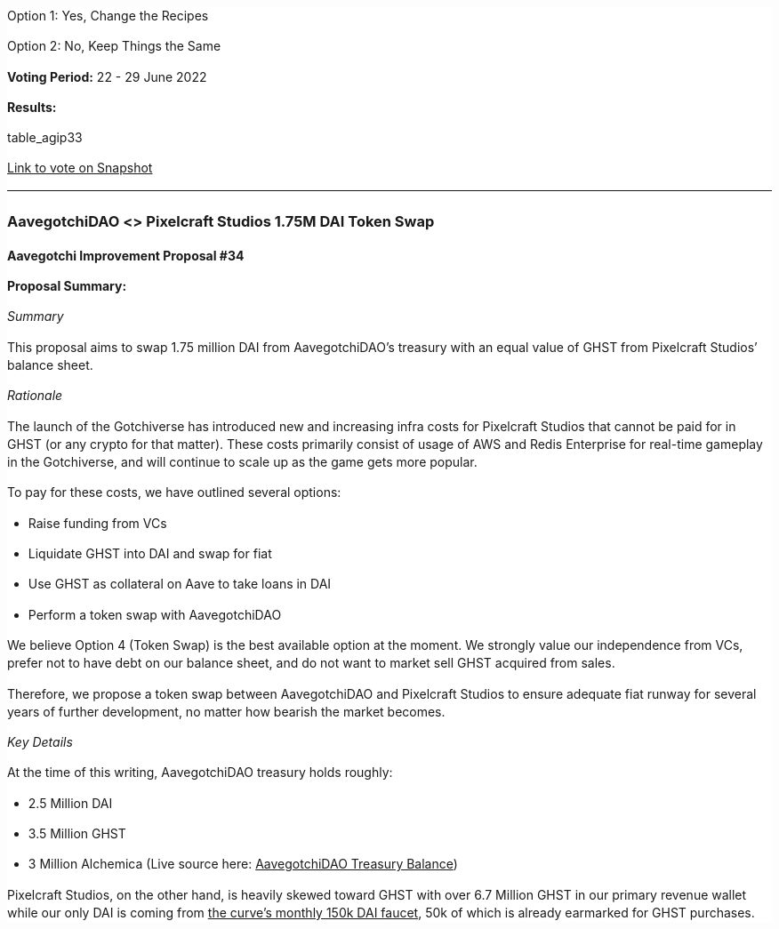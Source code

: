 Option 1: Yes, Change the Recipes

Option 2: No, Keep Things the Same

**Voting Period:** 22 - 29 June 2022

**Results:**

table_agip33

[Link to vote on Snapshot](https://vote.aavegotchi.com/#/proposal/0x599754e6bf5a683d0a44aadbcad78df0522bdeb448437ff79c70b6077408fe58)

<hr />

### AavegotchiDAO <> Pixelcraft Studios 1.75M DAI Token Swap
**Aavegotchi Improvement Proposal #34**

**Proposal Summary:**

*Summary*

This proposal aims to swap 1.75 million DAI from AavegotchiDAO’s treasury with an equal value of GHST from Pixelcraft Studios’ balance sheet.

*Rationale*

The launch of the Gotchiverse has introduced new and increasing infra costs for Pixelcraft Studios that cannot be paid for in GHST (or any crypto for that matter). These costs primarily consist of usage of AWS and Redis Enterprise for real-time gameplay in the Gotchiverse, and will continue to scale up as the game gets more popular.

To pay for these costs, we have outlined several options:

* Raise funding from VCs

* Liquidate GHST into DAI and swap for fiat

* Use GHST as collateral on Aave to take loans in DAI

* Perform a token swap with AavegotchiDAO

We believe Option 4 (Token Swap) is the best available option at the moment. We strongly value our independence from VCs, prefer not to have debt on our balance sheet, and do not want to market sell GHST acquired from sales.

Therefore, we propose a token swap between AavegotchiDAO and Pixelcraft Studios to ensure adequate fiat runway for several years of further development, no matter how bearish the market becomes.

*Key Details*

At the time of this writing, AavegotchiDAO treasury holds roughly:

* 2.5 Million DAI

* 3.5 Million GHST

* 3 Million Alchemica (Live source here: [AavegotchiDAO Treasury Balance](https://app.aavegotchi.com/treasury))

Pixelcraft Studios, on the other hand, is heavily skewed toward GHST with over 6.7 Million GHST in our primary revenue wallet while our only DAI is coming from [the curve’s monthly 150k DAI faucet](https://aavegotchi.medium.com/vote-before-you-move-to-matic-stop-over-at-aavegotchidao-cb394134f357), 50k of which is already earmarked for GHST purchases.
